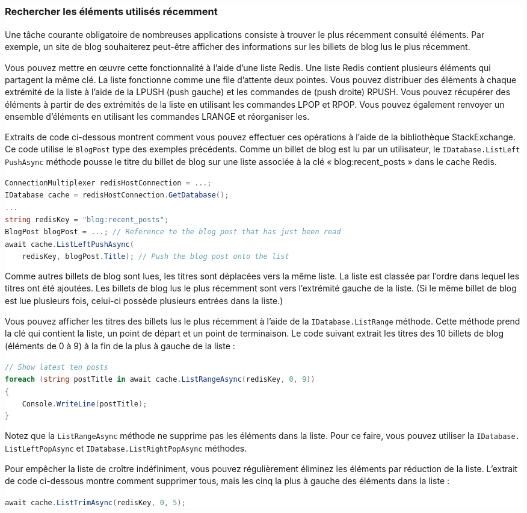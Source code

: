 ### <a name="find-recently-accessed-items"></a>Rechercher les éléments utilisés récemment

Une tâche courante obligatoire de nombreuses applications consiste à trouver le plus récemment consulté éléments. Par exemple, un site de blog souhaiterez peut-être afficher des informations sur les billets de blog lus le plus récemment.

Vous pouvez mettre en œuvre cette fonctionnalité à l’aide d’une liste Redis. Une liste Redis contient plusieurs éléments qui partagent la même clé. La liste fonctionne comme une file d’attente deux pointes. Vous pouvez distribuer des éléments à chaque extrémité de la liste à l’aide de la LPUSH (push gauche) et les commandes de (push droite) RPUSH. Vous pouvez récupérer des éléments à partir de des extrémités de la liste en utilisant les commandes LPOP et RPOP. Vous pouvez également renvoyer un ensemble d’éléments en utilisant les commandes LRANGE et réorganiser les.

Extraits de code ci-dessous montrent comment vous pouvez effectuer ces opérations à l’aide de la bibliothèque StackExchange. Ce code utilise le `BlogPost` type des exemples précédents. Comme un billet de blog est lu par un utilisateur, le `IDatabase.ListLeftPushAsync` méthode pousse le titre du billet de blog sur une liste associée à la clé « blog:recent_posts » dans le cache Redis.

```csharp
ConnectionMultiplexer redisHostConnection = ...;
IDatabase cache = redisHostConnection.GetDatabase();
...
string redisKey = "blog:recent_posts";
BlogPost blogPost = ...; // Reference to the blog post that has just been read
await cache.ListLeftPushAsync(
    redisKey, blogPost.Title); // Push the blog post onto the list
```

Comme autres billets de blog sont lues, les titres sont déplacées vers la même liste. La liste est classée par l’ordre dans lequel les titres ont été ajoutées. Les billets de blog lus le plus récemment sont vers l’extrémité gauche de la liste. (Si le même billet de blog est lue plusieurs fois, celui-ci possède plusieurs entrées dans la liste.)

Vous pouvez afficher les titres des billets lus le plus récemment à l’aide de la `IDatabase.ListRange` méthode. Cette méthode prend la clé qui contient la liste, un point de départ et un point de terminaison. Le code suivant extrait les titres des 10 billets de blog (éléments de 0 à 9) à la fin de la plus à gauche de la liste :

```csharp
// Show latest ten posts
foreach (string postTitle in await cache.ListRangeAsync(redisKey, 0, 9))
{
    Console.WriteLine(postTitle);
}
```

Notez que la `ListRangeAsync` méthode ne supprime pas les éléments dans la liste. Pour ce faire, vous pouvez utiliser la `IDatabase.ListLeftPopAsync` et `IDatabase.ListRightPopAsync` méthodes.

Pour empêcher la liste de croître indéfiniment, vous pouvez régulièrement éliminez les éléments par réduction de la liste. L’extrait de code ci-dessous montre comment supprimer tous, mais les cinq la plus à gauche des éléments dans la liste :

```csharp
await cache.ListTrimAsync(redisKey, 0, 5);
```
